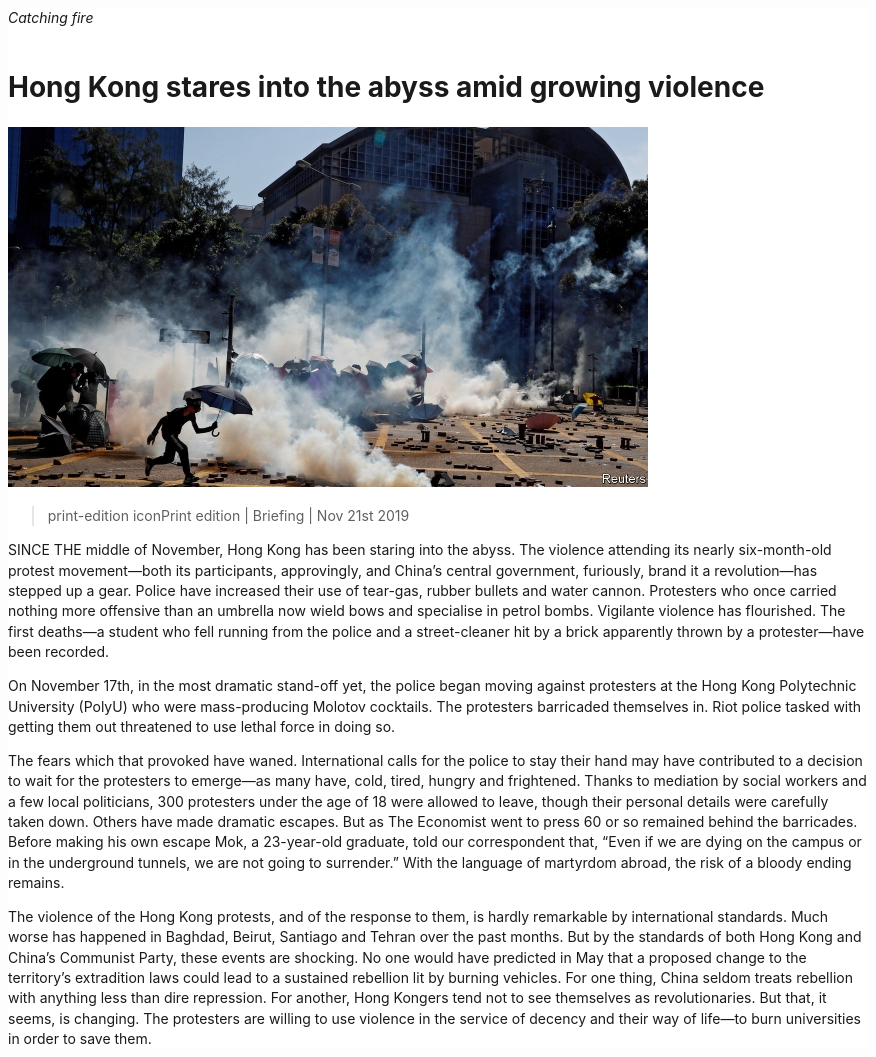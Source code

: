 ###### Catching fire

# Hong Kong stares into the abyss amid growing violence 

![image](images/20191123_fbp003.jpg) 

> print-edition iconPrint edition | Briefing | Nov 21st 2019 

SINCE THE middle of November, Hong Kong has been staring into the abyss. The violence attending its nearly six-month-old protest movement—both its participants, approvingly, and China’s central government, furiously, brand it a revolution—has stepped up a gear. Police have increased their use of tear-gas, rubber bullets and water cannon. Protesters who once carried nothing more offensive than an umbrella now wield bows and specialise in petrol bombs. Vigilante violence has flourished. The first deaths—a student who fell running from the police and a street-cleaner hit by a brick apparently thrown by a protester—have been recorded. 

On November 17th, in the most dramatic stand-off yet, the police began moving against protesters at the Hong Kong Polytechnic University (PolyU) who were mass-producing Molotov cocktails. The protesters barricaded themselves in. Riot police tasked with getting them out threatened to use lethal force in doing so. 

The fears which that provoked have waned. International calls for the police to stay their hand may have contributed to a decision to wait for the protesters to emerge—as many have, cold, tired, hungry and frightened. Thanks to mediation by social workers and a few local politicians, 300 protesters under the age of 18 were allowed to leave, though their personal details were carefully taken down. Others have made dramatic escapes. But as The Economist went to press 60 or so remained behind the barricades. Before making his own escape Mok, a 23-year-old graduate, told our correspondent that, “Even if we are dying on the campus or in the underground tunnels, we are not going to surrender.” With the language of martyrdom abroad, the risk of a bloody ending remains. 

The violence of the Hong Kong protests, and of the response to them, is hardly remarkable by international standards. Much worse has happened in Baghdad, Beirut, Santiago and Tehran over the past months. But by the standards of both Hong Kong and China’s Communist Party, these events are shocking. No one would have predicted in May that a proposed change to the territory’s extradition laws could lead to a sustained rebellion lit by burning vehicles. For one thing, China seldom treats rebellion with anything less than dire repression. For another, Hong Kongers tend not to see themselves as revolutionaries. But that, it seems, is changing. The protesters are willing to use violence in the service of decency and their way of life—to burn universities in order to save them. 
